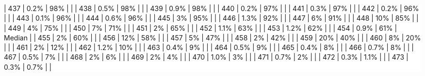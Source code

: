 | 437 | 0.2% | 98% |  |
| 438 | 0.5% | 98% |  |
| 439 | 0.9% | 98% |  |
| 440 | 0.2% | 97% |  |
| 441 | 0.3% | 97% |  |
| 442 | 0.2% | 96% |  |
| 443 | 0.1% | 96% |  |
| 444 | 0.6% | 96% |  |
| 445 | 3% | 95% |  |
| 446 | 1.3% | 92% |  |
| 447 | 6% | 91% |  |
| 448 | 10% | 85% |  |
| 449 | 4% | 75% |  |
| 450 | 7% | 71% |  |
| 451 | 2% | 65% |  |
| 452 | 1.1% | 63% |  |
| 453 | 1.2% | 62% |  |
| 454 | 0.9% | 61% | Median |
| 455 | 2% | 60% |  |
| 456 | 12% | 58% |  |
| 457 | 5% | 47% |  |
| 458 | 2% | 42% |  |
| 459 | 20% | 40% |  |
| 460 | 8% | 20% |  |
| 461 | 2% | 12% |  |
| 462 | 1.2% | 10% |  |
| 463 | 0.4% | 9% |  |
| 464 | 0.5% | 9% |  |
| 465 | 0.4% | 8% |  |
| 466 | 0.7% | 8% |  |
| 467 | 0.5% | 7% |  |
| 468 | 2% | 6% |  |
| 469 | 2% | 4% |  |
| 470 | 1.0% | 3% |  |
| 471 | 0.7% | 2% |  |
| 472 | 0.3% | 1.1% |  |
| 473 | 0.3% | 0.7% |  |